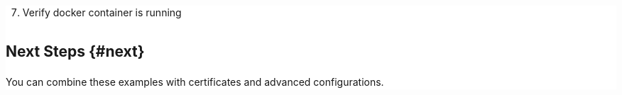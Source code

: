 7. Verify docker container is running

```bash
```

## Next Steps {#next}

You can combine these examples with certificates and advanced configurations.
